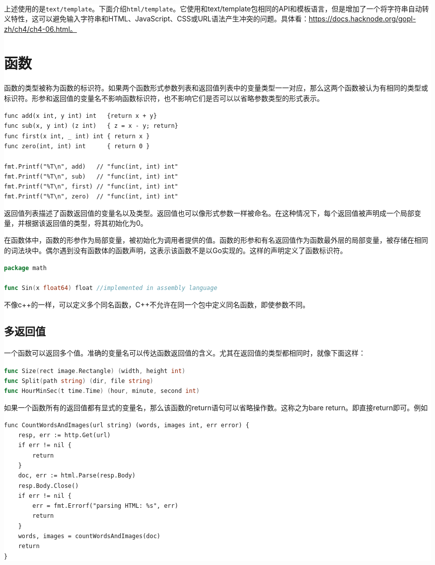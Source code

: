 上述使用的是`text/template`。下面介绍`html/template`。它使用和text/template包相同的API和模板语言，但是增加了一个将字符串自动转义特性，这可以避免输入字符串和HTML、JavaScript、CSS或URL语法产生冲突的问题。具体看：https://docs.hacknode.org/gopl-zh/ch4/ch4-06.html。

# 函数

函数的类型被称为函数的标识符。如果两个函数形式参数列表和返回值列表中的变量类型一一对应，那么这两个函数被认为有相同的类型或标识符。形参和返回值的变量名不影响函数标识符，也不影响它们是否可以以省略参数类型的形式表示。

```
func add(x int, y int) int   {return x + y}
func sub(x, y int) (z int)   { z = x - y; return}
func first(x int, _ int) int { return x }
func zero(int, int) int      { return 0 }

fmt.Printf("%T\n", add)   // "func(int, int) int"
fmt.Printf("%T\n", sub)   // "func(int, int) int"
fmt.Printf("%T\n", first) // "func(int, int) int"
fmt.Printf("%T\n", zero)  // "func(int, int) int"
```

返回值列表描述了函数返回值的变量名以及类型。返回值也可以像形式参数一样被命名。在这种情况下，每个返回值被声明成一个局部变量，并根据该返回值的类型，将其初始化为0。

在函数体中，函数的形参作为局部变量，被初始化为调用者提供的值。函数的形参和有名返回值作为函数最外层的局部变量，被存储在相同的词法块中。偶尔遇到没有函数体的函数声明，这表示该函数不是以Go实现的。这样的声明定义了函数标识符。

```Go
package math

func Sin(x float64) float //implemented in assembly language
```

不像c++的一样，可以定义多个同名函数，C++不允许在同一个包中定义同名函数，即使参数不同。

## 多返回值

一个函数可以返回多个值。准确的变量名可以传达函数返回值的含义。尤其在返回值的类型都相同时，就像下面这样：

```Go
func Size(rect image.Rectangle) (width, height int)
func Split(path string) (dir, file string)
func HourMinSec(t time.Time) (hour, minute, second int)
```

如果一个函数所有的返回值都有显式的变量名，那么该函数的return语句可以省略操作数。这称之为bare return。即直接return即可。例如

```
func CountWordsAndImages(url string) (words, images int, err error) {
    resp, err := http.Get(url)
    if err != nil {
        return
    }
    doc, err := html.Parse(resp.Body)
    resp.Body.Close()
    if err != nil {
        err = fmt.Errorf("parsing HTML: %s", err)
        return
    }
    words, images = countWordsAndImages(doc)
    return
}
```

